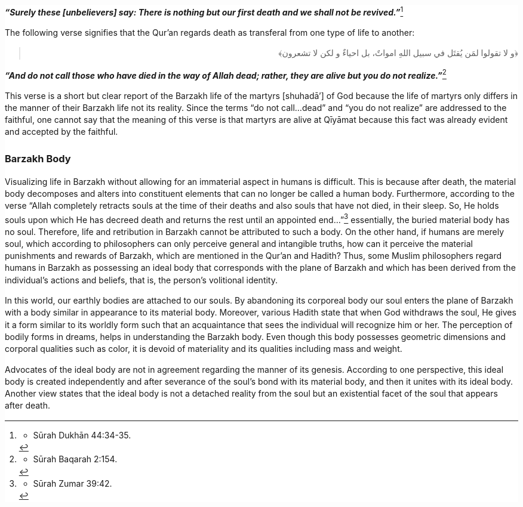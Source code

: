 ***“Surely these [unbelievers] say: There is nothing but our first death
and we shall not be revived.”***[^14]

The following verse signifies that the Qur’an regards death as
transferal from one type of life to another:

<blockquote dir="rtl">
  <p>
﴿و لا تقولوا لمَن يُقتَل في سبيل اللهِ امواتٌ، بل احياءٌ و لكن لا
تشعرون﴾
  </p>
</blockquote>

***“And do not call those who have died in the way of Allah dead;
rather, they are alive but you do not realize.”***[^15]

This verse is a short but clear report of the Barzakh life of the
martyrs [shuhadā’] of God because the life of martyrs only differs in
the manner of their Barzakh life not its reality. Since the terms “do
not call…dead” and “you do not realize” are addressed to the faithful,
one cannot say that the meaning of this verse is that martyrs are alive
at Qīyāmat because this fact was already evident and accepted by the
faithful.

### Barzakh Body

Visualizing life in Barzakh without allowing for an immaterial aspect in
humans is difficult. This is because after death, the material body
decomposes and alters into constituent elements that can no longer be
called a human body. Furthermore, according to the verse “Allah
completely retracts souls at the time of their deaths and also souls
that have not died, in their sleep. So, He holds souls upon which He has
decreed death and returns the rest until an appointed end…”[^16]
essentially, the buried material body has no soul. Therefore, life and
retribution in Barzakh cannot be attributed to such a body. On the other
hand, if humans are merely soul, which according to philosophers can
only perceive general and intangible truths, how can it perceive the
material punishments and rewards of Barzakh, which are mentioned in the
Qur’an and Hadith? Thus, some Muslim philosophers regard humans in
Barzakh as possessing an ideal body that corresponds with the plane of
Barzakh and which has been derived from the individual’s actions and
beliefs, that is, the person’s volitional identity.

In this world, our earthly bodies are attached to our souls. By
abandoning its corporeal body our soul enters the plane of Barzakh with
a body similar in appearance to its material body. Moreover, various
Hadith state that when God withdraws the soul, He gives it a form
similar to its worldly form such that an acquaintance that sees the
individual will recognize him or her. The perception of bodily forms in
dreams, helps in understanding the Barzakh body. Even though this body
possesses geometric dimensions and corporal qualities such as color, it
is devoid of materiality and its qualities including mass and weight.

Advocates of the ideal body are not in agreement regarding the manner of
its genesis. According to one perspective, this ideal body is created
independently and after severance of the soul’s bond with its material
body, and then it unites with its ideal body. Another view states that
the ideal body is not a detached reality from the soul but an
existential facet of the soul that appears after death.


[^1]: - See: ‘Aẓud ad-Dīn-e ’Ījī, [Sharḥ-e] Muwāfiq (Commentary of
[^2]: - See: Allāmah Ḥillī, Sharḥ-e Tajrīd ul-I‘tiqād (Commentary of the
[^3]: - Murtaḍā Muṭaharī, Ma‘ād (Eschatology or Resurrection), p. 24.
[^4]: - Plato: Complete Works, Phaedrus (Phaedon).
[^5]: - Jalal ad-Din Mawlavī, Mathnavī-e Ma‘navī (Spititual Couplets),
[^6]: - Nass, John B., The Comprehensive History of Religions.
[^7]: - John Hick, Philosophy of Religion.
[^8]: - Jalal ad-Din Mawlavī, Mathnavī-e Ma‘navī (Spiritual Couplets),
[^9]: - Jalal ad-Din Mawlavī, Mathnavī-e Ma‘navī (Spiritual Couplets),
[^10]: - This is derived from the Qur’anic term dār ul-ākhirah, which
[^11]: - Sūrah Mu’minūn 23:99-100.
[^12]: - Sūrah Ghāfir 40:11.
[^13]: - Allāmah Ṭabāṭabāī, Tafsīr-e Al-Mīzān (Al-Mīzān Exegesis), vol.
[^14]: - Sūrah Dukhān 44:34-35.
[^15]: - Sūrah Baqarah 2:154.
[^16]: - Sūrah Zumar 39:42.
[^17]: - Sūrah Tawbah 9:72.
[^18]: - Sūrah Ṭāhā 20:55. Also see: Sūrah Nūḥ 71:18; Sūrah Rūm 30:25;
[^19]: - Sūrah Yāsīn 36:51. Also see: Sūrah Ḥajj 22:7; Sūrah Yāsīn
[^20]: - Sūrah Yāsīn 36:65. Also see: Sūrah Nūr 24:24; Sūrah Fuṣṣilat
[^21]: - See: Sūrah Mu’minūn 23:35-36; and Sūrah Yāsīn 36:78.
[^22]: - In addition to Qur’anic verses, many narrations also indicate
[^23]: - Such as Sūrah Yāsīn 36:51; Sūrah Qamar 54:7; Sūrah Ma‘ārij
[^24]: - Sūrah Yāsīn 36:81.
[^25]: - This view was first presented by Sadr ul-Muta’allihīn Shīrāzī